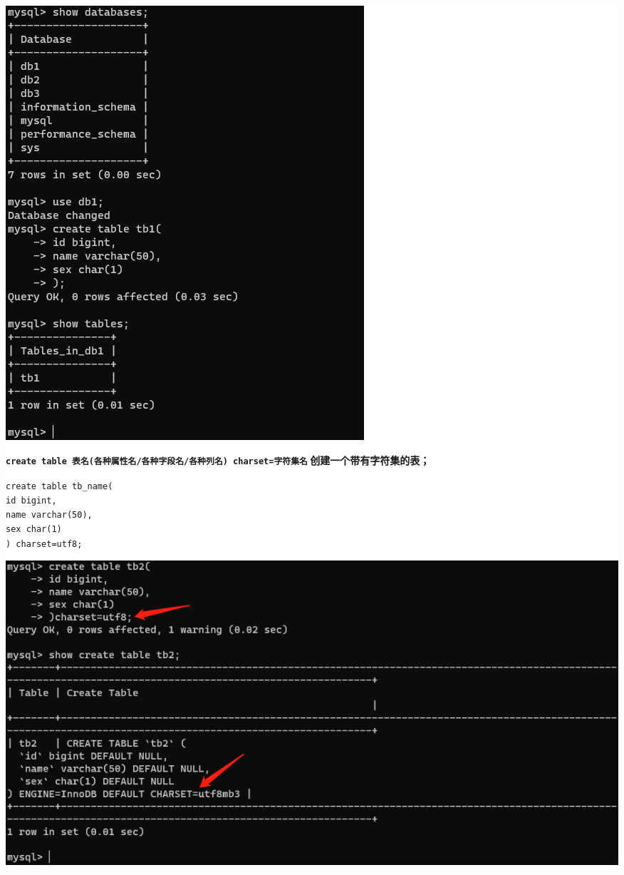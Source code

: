 ![image-20220309222923595](./assets/image-20220309222923595.png)

**`create table 表名(各种属性名/各种字段名/各种列名) charset=字符集名`  创建一个带有字符集的表；**

```
create table tb_name(
id bigint,
name varchar(50),
sex char(1)
) charset=utf8;
```

![image-20220309225012203](./assets/image-20220309225012203.png)